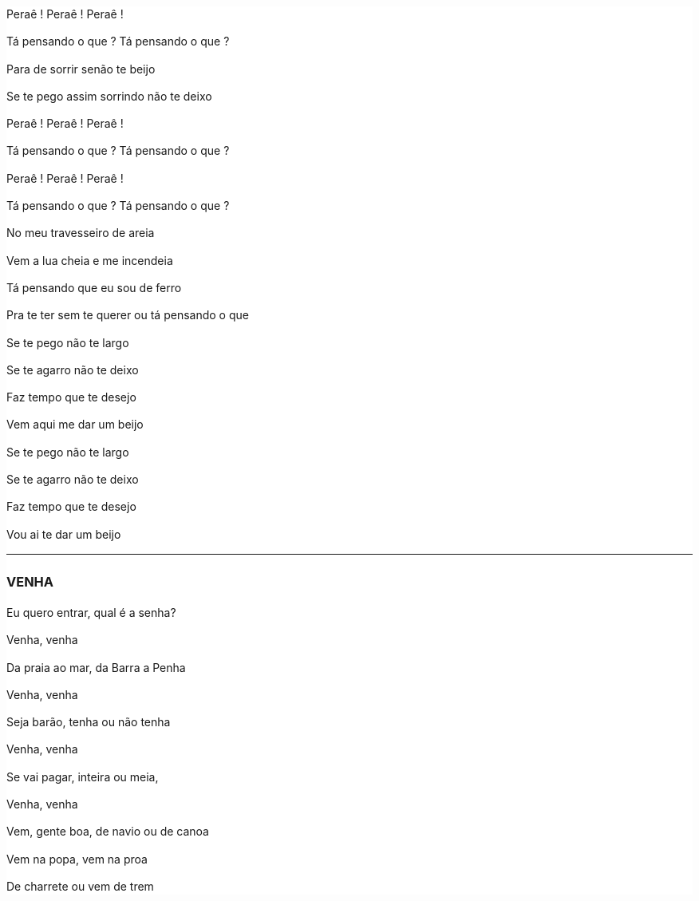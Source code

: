 Peraê ! Peraê ! Peraê !

Tá pensando o que ? Tá pensando o que ?

Para de sorrir senão te beijo

Se te pego assim sorrindo não te deixo

Peraê ! Peraê ! Peraê !

Tá pensando o que ? Tá pensando o que ?

Peraê ! Peraê ! Peraê !

Tá pensando o que ? Tá pensando o que ?

No meu travesseiro de areia

Vem a lua cheia e me incendeia

Tá pensando que eu sou de ferro

Pra te ter sem te querer ou tá pensando o que

Se te pego não te largo

Se te agarro não te deixo

Faz tempo que te desejo

Vem aqui me dar um beijo

Se te pego não te largo

Se te agarro não te deixo

Faz tempo que te desejo

Vou ai te dar um beijo

---

### VENHA

Eu quero entrar, qual é a senha?

Venha, venha

Da praia ao mar, da Barra a Penha

Venha, venha

Seja barão, tenha ou não tenha

Venha, venha

Se vai pagar, inteira ou meia,

Venha, venha

Vem, gente boa, de navio ou de canoa

Vem na popa, vem na proa

De charrete ou vem de trem
